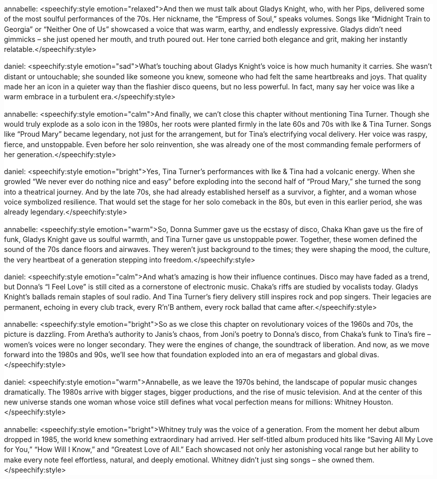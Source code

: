 annabelle: <speak><speechify:style emotion="relaxed">And then we must talk about Gladys Knight, who, with her Pips, delivered some of the most soulful performances of the 70s. Her nickname, the “Empress of Soul,” speaks volumes. Songs like “Midnight Train to Georgia” or “Neither One of Us” showcased a voice that was warm, earthy, and endlessly expressive. Gladys didn’t need gimmicks – she just opened her mouth, and truth poured out. Her tone carried both elegance and grit, making her instantly relatable.</speechify:style></speak>

daniel: <speak><speechify:style emotion="sad">What’s touching about Gladys Knight’s voice is how much humanity it carries. She wasn’t distant or untouchable; she sounded like someone you knew, someone who had felt the same heartbreaks and joys. That quality made her an icon in a quieter way than the flashier disco queens, but no less powerful. In fact, many say her voice was like a warm embrace in a turbulent era.</speechify:style></speak>

annabelle: <speak><speechify:style emotion="calm">And finally, we can’t close this chapter without mentioning Tina Turner. Though she would truly explode as a solo icon in the 1980s, her roots were planted firmly in the late 60s and 70s with Ike & Tina Turner. Songs like “Proud Mary” became legendary, not just for the arrangement, but for Tina’s electrifying vocal delivery. Her voice was raspy, fierce, and unstoppable. Even before her solo reinvention, she was already one of the most commanding female performers of her generation.</speechify:style></speak>

daniel: <speak><speechify:style emotion="bright">Yes, Tina Turner’s performances with Ike & Tina had a volcanic energy. When she growled “We never ever do nothing nice and easy” before exploding into the second half of “Proud Mary,” she turned the song into a theatrical journey. And by the late 70s, she had already established herself as a survivor, a fighter, and a woman whose voice symbolized resilience. That would set the stage for her solo comeback in the 80s, but even in this earlier period, she was already legendary.</speechify:style></speak>

annabelle: <speak><speechify:style emotion="warm">So, Donna Summer gave us the ecstasy of disco, Chaka Khan gave us the fire of funk, Gladys Knight gave us soulful warmth, and Tina Turner gave us unstoppable power. Together, these women defined the sound of the 70s dance floors and airwaves. They weren’t just background to the times; they were shaping the mood, the culture, the very heartbeat of a generation stepping into freedom.</speechify:style></speak>

daniel: <speak><speechify:style emotion="calm">And what’s amazing is how their influence continues. Disco may have faded as a trend, but Donna’s “I Feel Love” is still cited as a cornerstone of electronic music. Chaka’s riffs are studied by vocalists today. Gladys Knight’s ballads remain staples of soul radio. And Tina Turner’s fiery delivery still inspires rock and pop singers. Their legacies are permanent, echoing in every club track, every R’n’B anthem, every rock ballad that came after.</speechify:style></speak>

annabelle: <speak><speechify:style emotion="bright">So as we close this chapter on revolutionary voices of the 1960s and 70s, the picture is dazzling. From Aretha’s authority to Janis’s chaos, from Joni’s poetry to Donna’s disco, from Chaka’s funk to Tina’s fire – women’s voices were no longer secondary. They were the engines of change, the soundtrack of liberation. And now, as we move forward into the 1980s and 90s, we’ll see how that foundation exploded into an era of megastars and global divas.</speechify:style></speak>

daniel: <speak><speechify:style emotion="warm">Annabelle, as we leave the 1970s behind, the landscape of popular music changes dramatically. The 1980s arrive with bigger stages, bigger productions, and the rise of music television. And at the center of this new universe stands one woman whose voice still defines what vocal perfection means for millions: Whitney Houston.</speechify:style></speak>

annabelle: <speak><speechify:style emotion="bright">Whitney truly was the voice of a generation. From the moment her debut album dropped in 1985, the world knew something extraordinary had arrived. Her self-titled album produced hits like “Saving All My Love for You,” “How Will I Know,” and “Greatest Love of All.” Each showcased not only her astonishing vocal range but her ability to make every note feel effortless, natural, and deeply emotional. Whitney didn’t just sing songs – she owned them.</speechify:style></speak>
